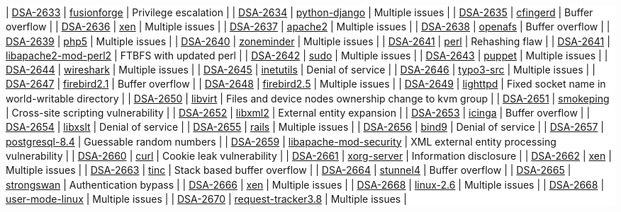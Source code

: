 | [DSA-2633](https://www.debian.org/security/2013/dsa-2633) | [fusionforge](https://packages.debian.org/src:fusionforge) | Privilege escalation |
| [DSA-2634](https://www.debian.org/security/2013/dsa-2634) | [python-django](https://packages.debian.org/src:python-django) | Multiple issues |
| [DSA-2635](https://www.debian.org/security/2013/dsa-2635) | [cfingerd](https://packages.debian.org/src:cfingerd) | Buffer overflow |
| [DSA-2636](https://www.debian.org/security/2013/dsa-2636) | [xen](https://packages.debian.org/src:xen) | Multiple issues |
| [DSA-2637](https://www.debian.org/security/2013/dsa-2637) | [apache2](https://packages.debian.org/src:apache2) | Multiple issues |
| [DSA-2638](https://www.debian.org/security/2013/dsa-2638) | [openafs](https://packages.debian.org/src:openafs) | Buffer overflow |
| [DSA-2639](https://www.debian.org/security/2013/dsa-2639) | [php5](https://packages.debian.org/src:php5) | Multiple issues |
| [DSA-2640](https://www.debian.org/security/2013/dsa-2640) | [zoneminder](https://packages.debian.org/src:zoneminder) | Multiple issues |
| [DSA-2641](https://www.debian.org/security/2013/dsa-2641) | [perl](https://packages.debian.org/src:perl) | Rehashing flaw |
| [DSA-2641](https://www.debian.org/security/2013/dsa-2641) | [libapache2-mod-perl2](https://packages.debian.org/src:libapache2-mod-perl2) | FTBFS with updated perl |
| [DSA-2642](https://www.debian.org/security/2013/dsa-2642) | [sudo](https://packages.debian.org/src:sudo) | Multiple issues |
| [DSA-2643](https://www.debian.org/security/2013/dsa-2643) | [puppet](https://packages.debian.org/src:puppet) | Multiple issues |
| [DSA-2644](https://www.debian.org/security/2013/dsa-2644) | [wireshark](https://packages.debian.org/src:wireshark) | Multiple issues |
| [DSA-2645](https://www.debian.org/security/2013/dsa-2645) | [inetutils](https://packages.debian.org/src:inetutils) | Denial of service |
| [DSA-2646](https://www.debian.org/security/2013/dsa-2646) | [typo3-src](https://packages.debian.org/src:typo3-src) | Multiple issues |
| [DSA-2647](https://www.debian.org/security/2013/dsa-2647) | [firebird2.1](https://packages.debian.org/src:firebird2.1) | Buffer overflow |
| [DSA-2648](https://www.debian.org/security/2013/dsa-2648) | [firebird2.5](https://packages.debian.org/src:firebird2.5) | Multiple issues |
| [DSA-2649](https://www.debian.org/security/2013/dsa-2649) | [lighttpd](https://packages.debian.org/src:lighttpd) | Fixed socket name in world-writable directory |
| [DSA-2650](https://www.debian.org/security/2013/dsa-2650) | [libvirt](https://packages.debian.org/src:libvirt) | Files and device nodes ownership change to kvm group |
| [DSA-2651](https://www.debian.org/security/2013/dsa-2651) | [smokeping](https://packages.debian.org/src:smokeping) | Cross-site scripting vulnerability |
| [DSA-2652](https://www.debian.org/security/2013/dsa-2652) | [libxml2](https://packages.debian.org/src:libxml2) | External entity expansion |
| [DSA-2653](https://www.debian.org/security/2013/dsa-2653) | [icinga](https://packages.debian.org/src:icinga) | Buffer overflow |
| [DSA-2654](https://www.debian.org/security/2013/dsa-2654) | [libxslt](https://packages.debian.org/src:libxslt) | Denial of service |
| [DSA-2655](https://www.debian.org/security/2013/dsa-2655) | [rails](https://packages.debian.org/src:rails) | Multiple issues |
| [DSA-2656](https://www.debian.org/security/2013/dsa-2656) | [bind9](https://packages.debian.org/src:bind9) | Denial of service |
| [DSA-2657](https://www.debian.org/security/2013/dsa-2657) | [postgresql-8.4](https://packages.debian.org/src:postgresql-8.4) | Guessable random numbers |
| [DSA-2659](https://www.debian.org/security/2013/dsa-2659) | [libapache-mod-security](https://packages.debian.org/src:libapache-mod-security) | XML external entity processing vulnerability |
| [DSA-2660](https://www.debian.org/security/2013/dsa-2660) | [curl](https://packages.debian.org/src:curl) | Cookie leak vulnerability |
| [DSA-2661](https://www.debian.org/security/2013/dsa-2661) | [xorg-server](https://packages.debian.org/src:xorg-server) | Information disclosure |
| [DSA-2662](https://www.debian.org/security/2013/dsa-2662) | [xen](https://packages.debian.org/src:xen) | Multiple issues |
| [DSA-2663](https://www.debian.org/security/2013/dsa-2663) | [tinc](https://packages.debian.org/src:tinc) | Stack based buffer overflow |
| [DSA-2664](https://www.debian.org/security/2013/dsa-2664) | [stunnel4](https://packages.debian.org/src:stunnel4) | Buffer overflow |
| [DSA-2665](https://www.debian.org/security/2013/dsa-2665) | [strongswan](https://packages.debian.org/src:strongswan) | Authentication bypass |
| [DSA-2666](https://www.debian.org/security/2013/dsa-2666) | [xen](https://packages.debian.org/src:xen) | Multiple issues |
| [DSA-2668](https://www.debian.org/security/2013/dsa-2668) | [linux-2.6](https://packages.debian.org/src:linux-2.6) | Multiple issues |
| [DSA-2668](https://www.debian.org/security/2013/dsa-2668) | [user-mode-linux](https://packages.debian.org/src:user-mode-linux) | Multiple issues |
| [DSA-2670](https://www.debian.org/security/2013/dsa-2670) | [request-tracker3.8](https://packages.debian.org/src:request-tracker3.8) | Multiple issues |